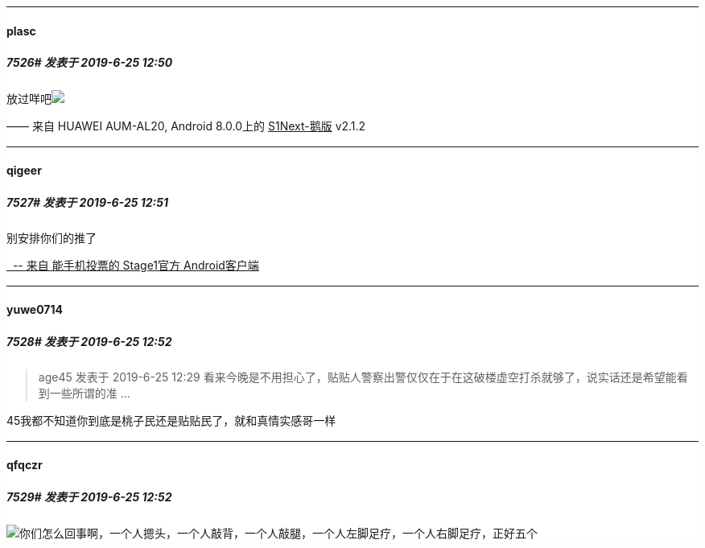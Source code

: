 

-----

####  plasc  
##### 7526#       发表于 2019-6-25 12:50




放过咩吧<img src="https://static.saraba1st.com/image/smiley/face2017/008.png" referrerpolicy="no-referrer">

—— 来自 HUAWEI AUM-AL20, Android 8.0.0上的 [S1Next-鹅版](https://github.com/ykrank/S1-Next/releases) v2.1.2







-----

####  qigeer  
##### 7527#       发表于 2019-6-25 12:51




别安排你们的推了

[  -- 来自 能手机投票的 Stage1官方 Android客户端](https://www.coolapk.com/apk/140634)







-----

####  yuwe0714  
##### 7528#       发表于 2019-6-25 12:52



<blockquote>age45 发表于 2019-6-25 12:29
看来今晚是不用担心了，贴贴人警察出警仅仅在于在这破楼虚空打杀就够了，说实话还是希望能看到一些所谓的准 ...</blockquote>
45我都不知道你到底是桃子民还是贴贴民了，就和真情实感哥一样







-----

####  qfqczr  
##### 7529#       发表于 2019-6-25 12:52



<img src="https://static.saraba1st.com/image/smiley/face2017/037.png" referrerpolicy="no-referrer">你们怎么回事啊，一个人摁头，一个人敲背，一个人敲腿，一个人左脚足疗，一个人右脚足疗，正好五个


